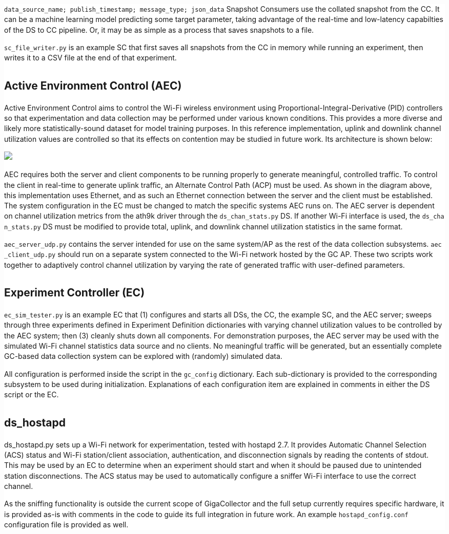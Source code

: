 ```data_source_name; publish_timestamp; message_type; json_data```
Snapshot Consumers use the collated snapshot from the CC. It can be a machine learning model predicting some target parameter, taking advantage of the real-time and low-latency capabilties of the DS to CC pipeline. Or, it may be as simple as a process that saves snapshots to a file. 

`sc_file_writer.py` is an example SC that first saves all snapshots from the CC in memory while running an experiment, then writes it to a CSV file at the end of that experiment.

## Active Environment Control (AEC)
Active Environment Control aims to control the Wi-Fi wireless environment using Proportional-Integral-Derivative (PID) controllers so that experimentation and data collection may be performed under various known conditions. This provides a more diverse and likely more statistically-sound dataset for model training purposes. In this reference implementation, uplink and downlink channel utilization values are controlled so that its effects on contention may be studied in future work. Its architecture is shown below:

<img src="./images/Active Environment Control System Diagram - Alternate Layout.svg">

AEC requires both the server and client components to be running properly to generate meaningful, controlled traffic. To control the client in real-time to generate uplink traffic, an Alternate Control Path (ACP) must be used. As shown in the diagram above, this implementation uses Ethernet, and as such an Ethernet connection between the server and the client must be established. The system configuration in the EC must be changed to match the specific systems AEC runs on. The AEC server is dependent on channel utilization metrics from the ath9k driver through the `ds_chan_stats.py` DS. If another Wi-Fi interface is used, the `ds_chan_stats.py` DS must be modified to provide total, uplink, and downlink channel utilization statistics in the same format.

`aec_server_udp.py` contains the server intended for use on the same system/AP as the rest of the data collection subsystems. `aec_client_udp.py` should run on a separate system connected to the Wi-Fi network hosted by the GC AP. These two scripts work together to adaptively control channel utilization by varying the rate of generated traffic with user-defined parameters.

## Experiment Controller (EC)
`ec_sim_tester.py` is an example EC that (1) configures and starts all DSs, the CC, the example SC, and the AEC server; sweeps through three experiments defined in Experiment Definition dictionaries with varying channel utilization values to be controlled by the AEC system; then (3) cleanly shuts down all components. For demonstration purposes, the AEC server may be used with the simulated Wi-Fi channel statistics data source and no clients. No meaningful traffic will be generated, but an essentially complete GC-based data collection system can be explored with (randomly) simulated data.

All configuration is performed inside the script in the `gc_config` dictionary. Each sub-dictionary is provided to the corresponding subsystem to be used during initialization. Explanations of each configuration item are explained in comments in either the DS script or the EC.

## ds_hostapd
ds_hostapd.py sets up a Wi-Fi network for experimentation, tested with hostapd 2.7. It provides Automatic Channel Selection (ACS) status and Wi-Fi station/client association, authentication, and disconnection signals by reading the contents of stdout. This may be used by an EC to determine when an experiment should start and when it should be paused due to unintended station disconnections. The ACS status may be used to automatically configure a sniffer Wi-Fi interface to use the correct channel.

As the sniffing functionality is outside the current scope of GigaCollector and the full setup currently requires specific hardware, it is provided as-is with comments in the code to guide its full integration in future work. An example `hostapd_config.conf` configuration file is provided as well.
